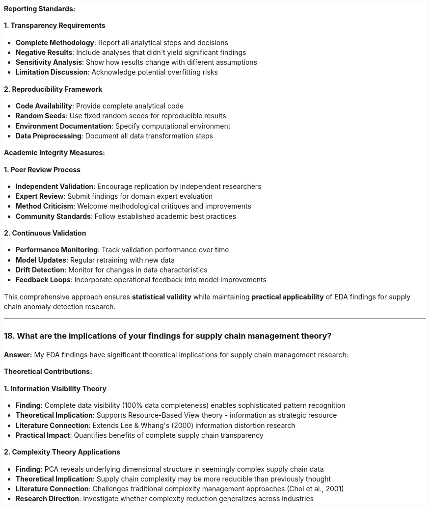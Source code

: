 **Reporting Standards:**

**1. Transparency Requirements**
- **Complete Methodology**: Report all analytical steps and decisions
- **Negative Results**: Include analyses that didn't yield significant findings
- **Sensitivity Analysis**: Show how results change with different assumptions
- **Limitation Discussion**: Acknowledge potential overfitting risks

**2. Reproducibility Framework**
- **Code Availability**: Provide complete analytical code
- **Random Seeds**: Use fixed random seeds for reproducible results
- **Environment Documentation**: Specify computational environment
- **Data Preprocessing**: Document all data transformation steps

**Academic Integrity Measures:**

**1. Peer Review Process**
- **Independent Validation**: Encourage replication by independent researchers
- **Expert Review**: Submit findings for domain expert evaluation
- **Method Criticism**: Welcome methodological critiques and improvements
- **Community Standards**: Follow established academic best practices

**2. Continuous Validation**
- **Performance Monitoring**: Track validation performance over time
- **Model Updates**: Regular retraining with new data
- **Drift Detection**: Monitor for changes in data characteristics
- **Feedback Loops**: Incorporate operational feedback into model improvements

This comprehensive approach ensures **statistical validity** while maintaining **practical applicability** of EDA findings for supply chain anomaly detection research.

---

### **18. What are the implications of your findings for supply chain management theory?**

**Answer:** My EDA findings have significant theoretical implications for supply chain management research:

**Theoretical Contributions:**

**1. Information Visibility Theory**
- **Finding**: Complete data visibility (100% data completeness) enables sophisticated pattern recognition
- **Theoretical Implication**: Supports Resource-Based View theory - information as strategic resource
- **Literature Connection**: Extends Lee & Whang's (2000) information distortion research
- **Practical Impact**: Quantifies benefits of complete supply chain transparency

**2. Complexity Theory Applications**
- **Finding**: PCA reveals underlying dimensional structure in seemingly complex supply chain data
- **Theoretical Implication**: Supply chain complexity may be more reducible than previously thought
- **Literature Connection**: Challenges traditional complexity management approaches (Choi et al., 2001)
- **Research Direction**: Investigate whether complexity reduction generalizes across industries
